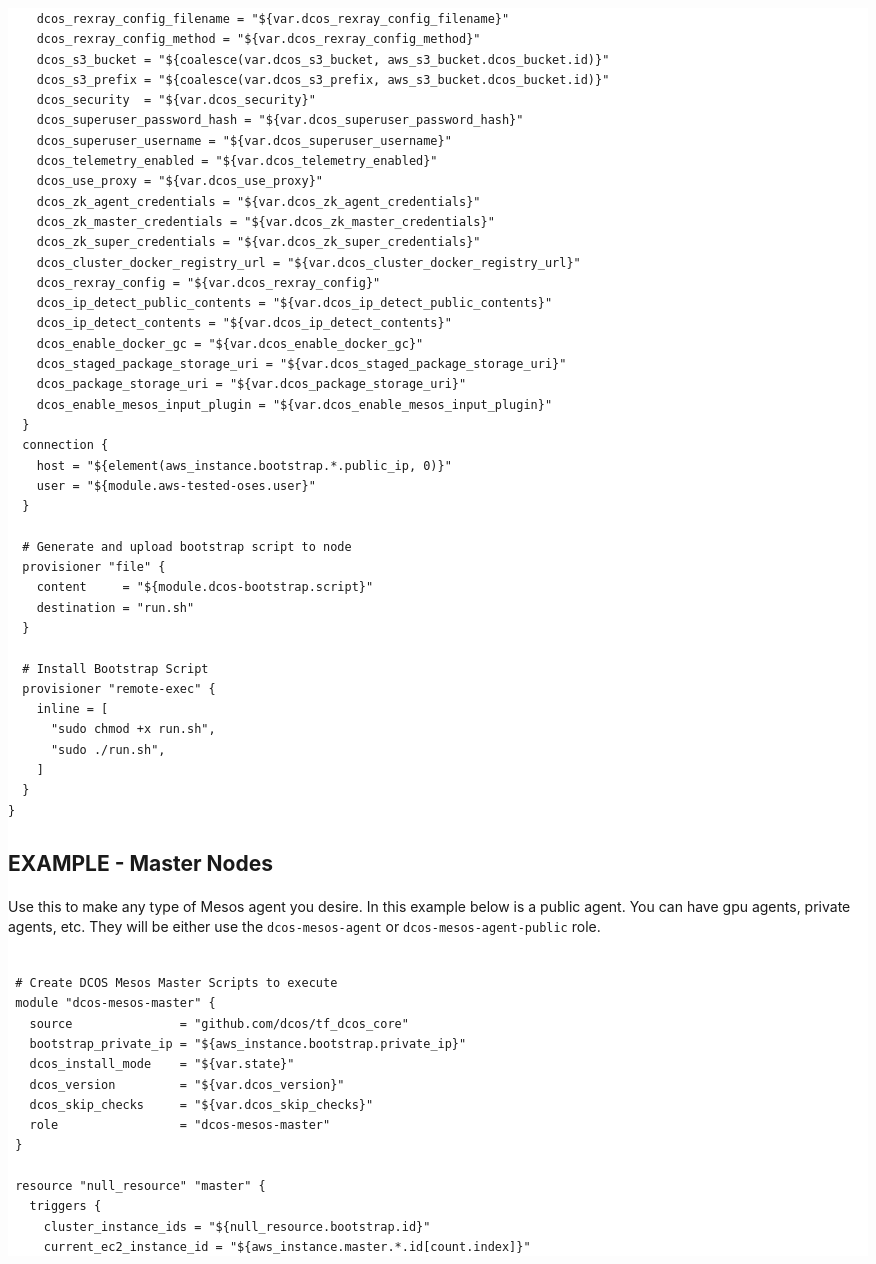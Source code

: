 ```hcl
    dcos_rexray_config_filename = "${var.dcos_rexray_config_filename}"
    dcos_rexray_config_method = "${var.dcos_rexray_config_method}"
    dcos_s3_bucket = "${coalesce(var.dcos_s3_bucket, aws_s3_bucket.dcos_bucket.id)}"
    dcos_s3_prefix = "${coalesce(var.dcos_s3_prefix, aws_s3_bucket.dcos_bucket.id)}"
    dcos_security  = "${var.dcos_security}"
    dcos_superuser_password_hash = "${var.dcos_superuser_password_hash}"
    dcos_superuser_username = "${var.dcos_superuser_username}"
    dcos_telemetry_enabled = "${var.dcos_telemetry_enabled}"
    dcos_use_proxy = "${var.dcos_use_proxy}"
    dcos_zk_agent_credentials = "${var.dcos_zk_agent_credentials}"
    dcos_zk_master_credentials = "${var.dcos_zk_master_credentials}"
    dcos_zk_super_credentials = "${var.dcos_zk_super_credentials}"
    dcos_cluster_docker_registry_url = "${var.dcos_cluster_docker_registry_url}"
    dcos_rexray_config = "${var.dcos_rexray_config}"
    dcos_ip_detect_public_contents = "${var.dcos_ip_detect_public_contents}"
    dcos_ip_detect_contents = "${var.dcos_ip_detect_contents}"
    dcos_enable_docker_gc = "${var.dcos_enable_docker_gc}"
    dcos_staged_package_storage_uri = "${var.dcos_staged_package_storage_uri}"
    dcos_package_storage_uri = "${var.dcos_package_storage_uri}"
    dcos_enable_mesos_input_plugin = "${var.dcos_enable_mesos_input_plugin}"
  }
  connection {
    host = "${element(aws_instance.bootstrap.*.public_ip, 0)}"
    user = "${module.aws-tested-oses.user}"
  }

  # Generate and upload bootstrap script to node
  provisioner "file" {
    content     = "${module.dcos-bootstrap.script}"
    destination = "run.sh"
  }

  # Install Bootstrap Script
  provisioner "remote-exec" {
    inline = [
      "sudo chmod +x run.sh",
      "sudo ./run.sh",
    ]
  }
}
```

EXAMPLE - Master Nodes
----
Use this to make any type of Mesos agent you desire. In this example below is a public agent. You can have gpu agents, private agents, etc. They will be either use the `dcos-mesos-agent` or `dcos-mesos-agent-public` role.

```hcl

 # Create DCOS Mesos Master Scripts to execute
 module "dcos-mesos-master" {
   source               = "github.com/dcos/tf_dcos_core"
   bootstrap_private_ip = "${aws_instance.bootstrap.private_ip}"
   dcos_install_mode    = "${var.state}"
   dcos_version         = "${var.dcos_version}"
   dcos_skip_checks     = "${var.dcos_skip_checks}"
   role                 = "dcos-mesos-master"
 }

 resource "null_resource" "master" {
   triggers {
     cluster_instance_ids = "${null_resource.bootstrap.id}"
     current_ec2_instance_id = "${aws_instance.master.*.id[count.index]}"
```